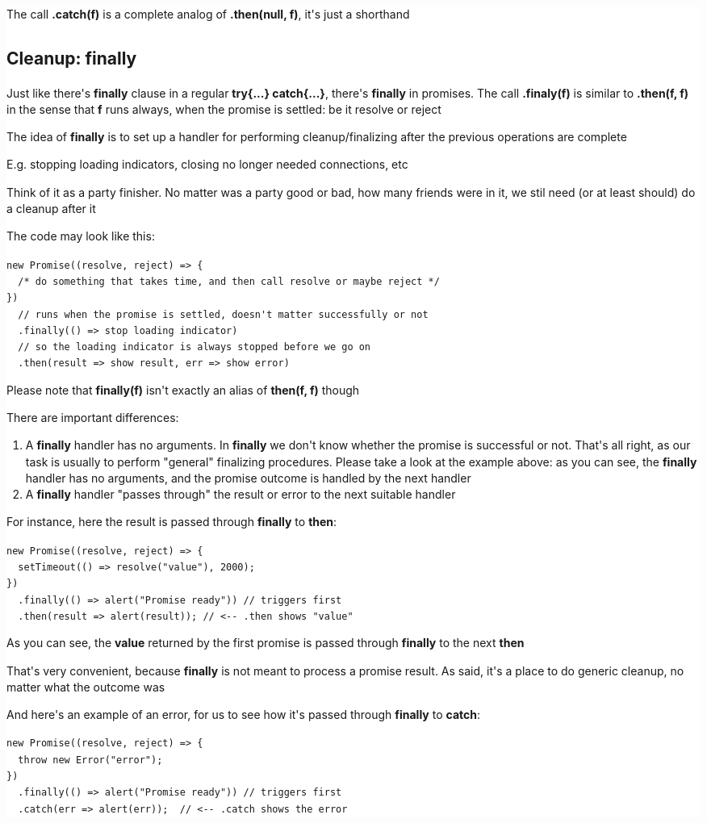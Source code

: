 The call **.catch(f)** is a complete analog of **.then(null, f)**, it's just a shorthand

## Cleanup: finally

Just like there's **finally** clause in a regular **try{...} catch{...}**, there's **finally** in promises. The call **.finaly(f)** is similar to **.then(f, f)** in the sense that **f** runs always, when the promise is settled: be it resolve or reject

The idea of **finally** is to set up a handler for performing cleanup/finalizing after the previous operations are complete

E.g. stopping loading indicators, closing no longer needed connections, etc

Think of it as a party finisher. No matter was a party good or bad, how many friends were in it, we stil need (or at least should) do a cleanup after it

The code may look like this:

```
new Promise((resolve, reject) => {
  /* do something that takes time, and then call resolve or maybe reject */
})
  // runs when the promise is settled, doesn't matter successfully or not
  .finally(() => stop loading indicator)
  // so the loading indicator is always stopped before we go on
  .then(result => show result, err => show error)
```

Please note that **finally(f)** isn't exactly an alias of **then(f, f)** though

There are important differences:

1. A **finally** handler has no arguments. In **finally** we don't know whether the promise is successful or not. That's all right, as our task is usually to perform "general" finalizing procedures. Please take a look at the example above: as you can see, the **finally** handler has no arguments, and the promise outcome is handled by the next handler
2. A **finally** handler "passes through" the result or error to the next suitable handler

For instance, here the result is passed through **finally** to **then**:

```
new Promise((resolve, reject) => {
  setTimeout(() => resolve("value"), 2000);
})
  .finally(() => alert("Promise ready")) // triggers first
  .then(result => alert(result)); // <-- .then shows "value"
```

As you can see, the **value** returned by the first promise is passed through **finally** to the next **then**

That's very convenient, because **finally** is not meant to process a promise result. As said, it's a place to do generic cleanup, no matter what the outcome was

And here's an example of an error, for us to see how it's passed through **finally** to **catch**:

```
new Promise((resolve, reject) => {
  throw new Error("error");
})
  .finally(() => alert("Promise ready")) // triggers first
  .catch(err => alert(err));  // <-- .catch shows the error
```
